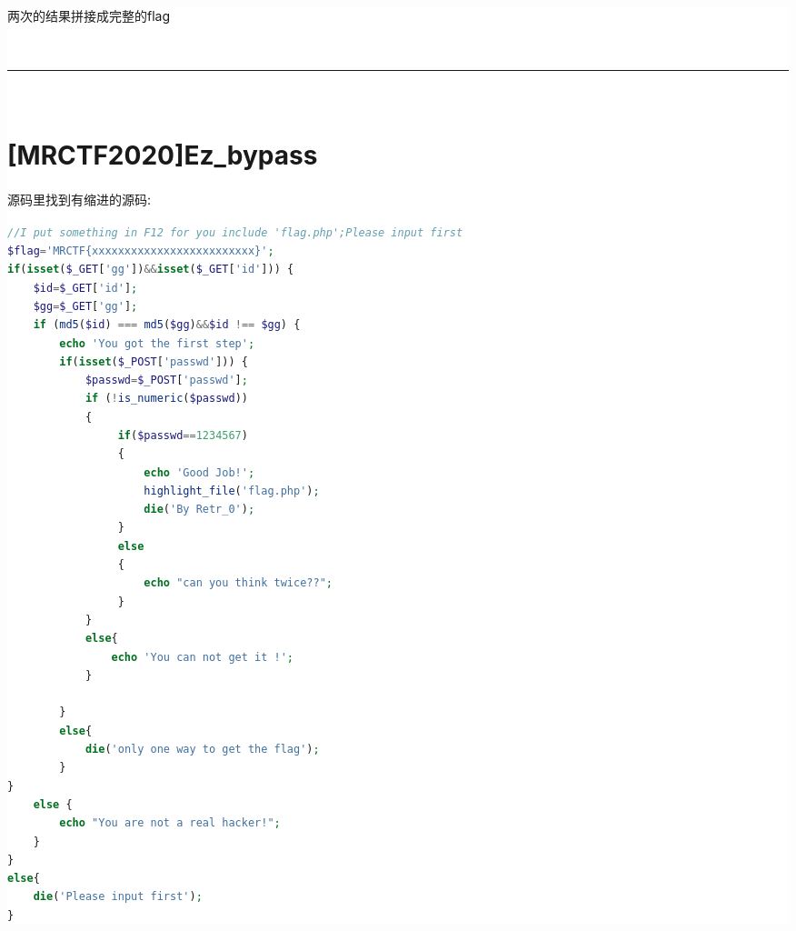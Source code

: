 两次的结果拼接成完整的flag

<br>

***

<br>

# [MRCTF2020]Ez_bypass

源码里找到有缩进的源码:

```php
//I put something in F12 for you include 'flag.php';Please input first
$flag='MRCTF{xxxxxxxxxxxxxxxxxxxxxxxxx}';
if(isset($_GET['gg'])&&isset($_GET['id'])) {
    $id=$_GET['id'];
    $gg=$_GET['gg'];
    if (md5($id) === md5($gg)&&$id !== $gg) {
        echo 'You got the first step';
        if(isset($_POST['passwd'])) {
            $passwd=$_POST['passwd'];
            if (!is_numeric($passwd))
            {
                 if($passwd==1234567)
                 {
                     echo 'Good Job!';
                     highlight_file('flag.php');
                     die('By Retr_0');
                 }
                 else
                 {
                     echo "can you think twice??";
                 }
            }
            else{
                echo 'You can not get it !';
            }

        }
        else{
            die('only one way to get the flag');
        }
}
    else {
        echo "You are not a real hacker!";
    }
}
else{
    die('Please input first');
}
```
